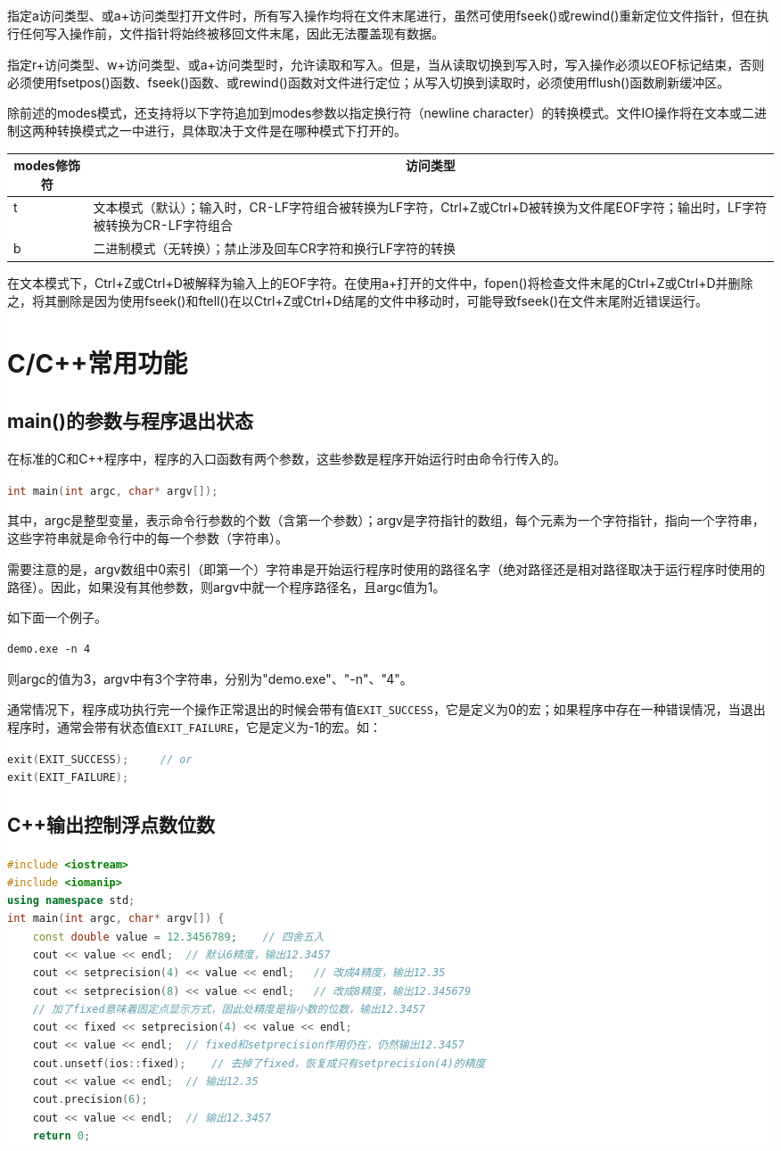 指定a访问类型、或a+访问类型打开文件时，所有写入操作均将在文件末尾进行，虽然可使用fseek()或rewind()重新定位文件指针，但在执行任何写入操作前，文件指针将始终被移回文件末尾，因此无法覆盖现有数据。

指定r+访问类型、w+访问类型、或a+访问类型时，允许读取和写入。但是，当从读取切换到写入时，写入操作必须以EOF标记结束，否则必须使用fsetpos()函数、fseek()函数、或rewind()函数对文件进行定位；从写入切换到读取时，必须使用fflush()函数刷新缓冲区。

除前述的modes模式，还支持将以下字符追加到modes参数以指定换行符（newline character）的转换模式。文件IO操作将在文本或二进制这两种转换模式之一中进行，具体取决于文件是在哪种模式下打开的。

| modes修饰符 | 访问类型                                                     |
| ----------- | ------------------------------------------------------------ |
| t           | 文本模式（默认）；输入时，CR-LF字符组合被转换为LF字符，Ctrl+Z或Ctrl+D被转换为文件尾EOF字符；输出时，LF字符被转换为CR-LF字符组合 |
| b           | 二进制模式（无转换）；禁止涉及回车CR字符和换行LF字符的转换   |

在文本模式下，Ctrl+Z或Ctrl+D被解释为输入上的EOF字符。在使用a+打开的文件中，fopen()将检查文件末尾的Ctrl+Z或Ctrl+D并删除之，将其删除是因为使用fseek()和ftell()在以Ctrl+Z或Ctrl+D结尾的文件中移动时，可能导致fseek()在文件末尾附近错误运行。

# C/C++常用功能

## main()的参数与程序退出状态

在标准的C和C++程序中，程序的入口函数有两个参数，这些参数是程序开始运行时由命令行传入的。

```c
int main(int argc, char* argv[]);
```

其中，argc是整型变量，表示命令行参数的个数（含第一个参数）；argv是字符指针的数组，每个元素为一个字符指针，指向一个字符串，这些字符串就是命令行中的每一个参数（字符串）。

需要注意的是，argv数组中0索引（即第一个）字符串是开始运行程序时使用的路径名字（绝对路径还是相对路径取决于运行程序时使用的路径）。因此，如果没有其他参数，则argv中就一个程序路径名，且argc值为1。

如下面一个例子。

```shell
demo.exe -n 4
```

则argc的值为3，argv中有3个字符串，分别为"demo.exe"、"-n"、"4"。

通常情况下，程序成功执行完一个操作正常退出的时候会带有值`EXIT_SUCCESS`，它是定义为0的宏；如果程序中存在一种错误情况，当退出程序时，通常会带有状态值`EXIT_FAILURE`，它是定义为-1的宏。如：

```c
exit(EXIT_SUCCESS);		// or
exit(EXIT_FAILURE);
```

## C++输出控制浮点数位数

```c++
#include <iostream>
#include <iomanip>
using namespace std;
int main(int argc, char* argv[]) {
    const double value = 12.3456789;	// 四舍五入
    cout << value << endl;	// 默认6精度，输出12.3457
    cout << setprecision(4) << value << endl;	// 改成4精度，输出12.35
    cout << setprecision(8) << value << endl;	// 改成8精度，输出12.345679
    // 加了fixed意味着固定点显示方式，固此处精度是指小数的位数，输出12.3457
    cout << fixed << setprecision(4) << value << endl;
    cout << value << endl;	// fixed和setprecision作用仍在，仍然输出12.3457
    cout.unsetf(ios::fixed);	// 去掉了fixed，恢复成只有setprecision(4)的精度
    cout << value << endl;	// 输出12.35
    cout.precision(6);
    cout << value << endl;	// 输出12.3457
    return 0;
```